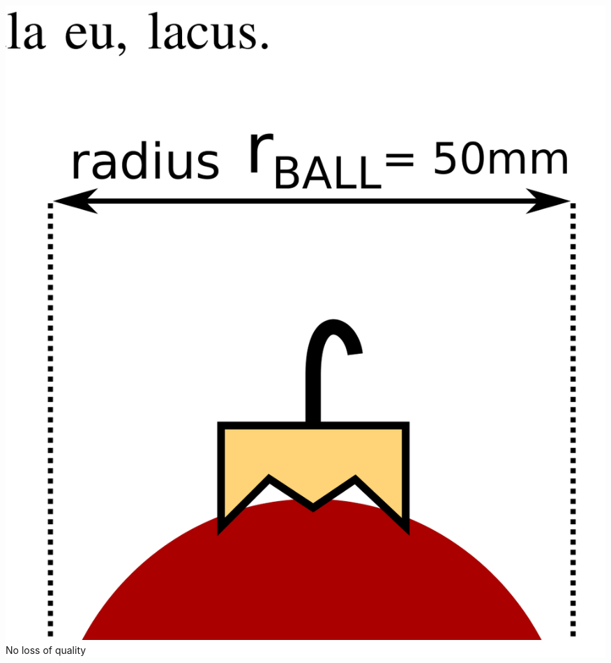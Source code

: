 
<div class="image-flex">
    <div class="image-caption">
        <img src="../src/inkscape_comparison_embedd_02.png">
        <span>No loss of quality</span>
    </div>
    <div class="image-caption">